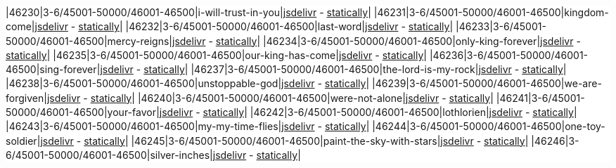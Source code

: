 |46230|3-6/45001-50000/46001-46500|i-will-trust-in-you|[jsdelivr](https://cdn.jsdelivr.net/gh/dbchord/png-c-600x600_3-6/45001-50000/46001-46500/i-will-trust-in-you.png) - [statically](https://cdn.statically.io/gh/dbchord/png-c-600x600_3-6/img/45001-50000/46001-46500/i-will-trust-in-you.png)|
|46231|3-6/45001-50000/46001-46500|kingdom-come|[jsdelivr](https://cdn.jsdelivr.net/gh/dbchord/png-c-600x600_3-6/45001-50000/46001-46500/kingdom-come.png) - [statically](https://cdn.statically.io/gh/dbchord/png-c-600x600_3-6/img/45001-50000/46001-46500/kingdom-come.png)|
|46232|3-6/45001-50000/46001-46500|last-word|[jsdelivr](https://cdn.jsdelivr.net/gh/dbchord/png-c-600x600_3-6/45001-50000/46001-46500/last-word.png) - [statically](https://cdn.statically.io/gh/dbchord/png-c-600x600_3-6/img/45001-50000/46001-46500/last-word.png)|
|46233|3-6/45001-50000/46001-46500|mercy-reigns|[jsdelivr](https://cdn.jsdelivr.net/gh/dbchord/png-c-600x600_3-6/45001-50000/46001-46500/mercy-reigns.png) - [statically](https://cdn.statically.io/gh/dbchord/png-c-600x600_3-6/img/45001-50000/46001-46500/mercy-reigns.png)|
|46234|3-6/45001-50000/46001-46500|only-king-forever|[jsdelivr](https://cdn.jsdelivr.net/gh/dbchord/png-c-600x600_3-6/45001-50000/46001-46500/only-king-forever.png) - [statically](https://cdn.statically.io/gh/dbchord/png-c-600x600_3-6/img/45001-50000/46001-46500/only-king-forever.png)|
|46235|3-6/45001-50000/46001-46500|our-king-has-come|[jsdelivr](https://cdn.jsdelivr.net/gh/dbchord/png-c-600x600_3-6/45001-50000/46001-46500/our-king-has-come.png) - [statically](https://cdn.statically.io/gh/dbchord/png-c-600x600_3-6/img/45001-50000/46001-46500/our-king-has-come.png)|
|46236|3-6/45001-50000/46001-46500|sing-forever|[jsdelivr](https://cdn.jsdelivr.net/gh/dbchord/png-c-600x600_3-6/45001-50000/46001-46500/sing-forever.png) - [statically](https://cdn.statically.io/gh/dbchord/png-c-600x600_3-6/img/45001-50000/46001-46500/sing-forever.png)|
|46237|3-6/45001-50000/46001-46500|the-lord-is-my-rock|[jsdelivr](https://cdn.jsdelivr.net/gh/dbchord/png-c-600x600_3-6/45001-50000/46001-46500/the-lord-is-my-rock.png) - [statically](https://cdn.statically.io/gh/dbchord/png-c-600x600_3-6/img/45001-50000/46001-46500/the-lord-is-my-rock.png)|
|46238|3-6/45001-50000/46001-46500|unstoppable-god|[jsdelivr](https://cdn.jsdelivr.net/gh/dbchord/png-c-600x600_3-6/45001-50000/46001-46500/unstoppable-god.png) - [statically](https://cdn.statically.io/gh/dbchord/png-c-600x600_3-6/img/45001-50000/46001-46500/unstoppable-god.png)|
|46239|3-6/45001-50000/46001-46500|we-are-forgiven|[jsdelivr](https://cdn.jsdelivr.net/gh/dbchord/png-c-600x600_3-6/45001-50000/46001-46500/we-are-forgiven.png) - [statically](https://cdn.statically.io/gh/dbchord/png-c-600x600_3-6/img/45001-50000/46001-46500/we-are-forgiven.png)|
|46240|3-6/45001-50000/46001-46500|were-not-alone|[jsdelivr](https://cdn.jsdelivr.net/gh/dbchord/png-c-600x600_3-6/45001-50000/46001-46500/were-not-alone.png) - [statically](https://cdn.statically.io/gh/dbchord/png-c-600x600_3-6/img/45001-50000/46001-46500/were-not-alone.png)|
|46241|3-6/45001-50000/46001-46500|your-favor|[jsdelivr](https://cdn.jsdelivr.net/gh/dbchord/png-c-600x600_3-6/45001-50000/46001-46500/your-favor.png) - [statically](https://cdn.statically.io/gh/dbchord/png-c-600x600_3-6/img/45001-50000/46001-46500/your-favor.png)|
|46242|3-6/45001-50000/46001-46500|lothlorien|[jsdelivr](https://cdn.jsdelivr.net/gh/dbchord/png-c-600x600_3-6/45001-50000/46001-46500/lothlorien.png) - [statically](https://cdn.statically.io/gh/dbchord/png-c-600x600_3-6/img/45001-50000/46001-46500/lothlorien.png)|
|46243|3-6/45001-50000/46001-46500|my-my-time-flies|[jsdelivr](https://cdn.jsdelivr.net/gh/dbchord/png-c-600x600_3-6/45001-50000/46001-46500/my-my-time-flies.png) - [statically](https://cdn.statically.io/gh/dbchord/png-c-600x600_3-6/img/45001-50000/46001-46500/my-my-time-flies.png)|
|46244|3-6/45001-50000/46001-46500|one-toy-soldier|[jsdelivr](https://cdn.jsdelivr.net/gh/dbchord/png-c-600x600_3-6/45001-50000/46001-46500/one-toy-soldier.png) - [statically](https://cdn.statically.io/gh/dbchord/png-c-600x600_3-6/img/45001-50000/46001-46500/one-toy-soldier.png)|
|46245|3-6/45001-50000/46001-46500|paint-the-sky-with-stars|[jsdelivr](https://cdn.jsdelivr.net/gh/dbchord/png-c-600x600_3-6/45001-50000/46001-46500/paint-the-sky-with-stars.png) - [statically](https://cdn.statically.io/gh/dbchord/png-c-600x600_3-6/img/45001-50000/46001-46500/paint-the-sky-with-stars.png)|
|46246|3-6/45001-50000/46001-46500|silver-inches|[jsdelivr](https://cdn.jsdelivr.net/gh/dbchord/png-c-600x600_3-6/45001-50000/46001-46500/silver-inches.png) - [statically](https://cdn.statically.io/gh/dbchord/png-c-600x600_3-6/img/45001-50000/46001-46500/silver-inches.png)|
